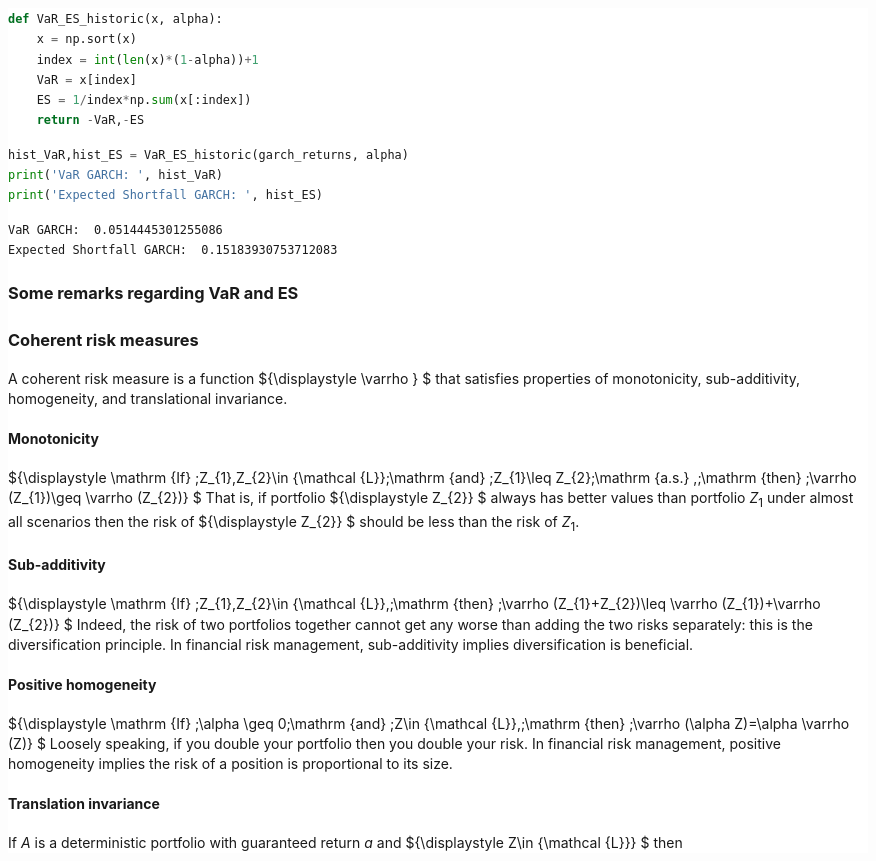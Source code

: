 
```python
def VaR_ES_historic(x, alpha):
    x = np.sort(x)
    index = int(len(x)*(1-alpha))+1
    VaR = x[index]
    ES = 1/index*np.sum(x[:index])
    return -VaR,-ES

```


```python
hist_VaR,hist_ES = VaR_ES_historic(garch_returns, alpha)
print('VaR GARCH: ', hist_VaR)
print('Expected Shortfall GARCH: ', hist_ES)

```

    VaR GARCH:  0.0514445301255086
    Expected Shortfall GARCH:  0.15183930753712083


### Some remarks regarding VaR and ES



### Coherent risk measures
A coherent risk measure is a function ${\displaystyle \varrho }  $ that satisfies properties of monotonicity, sub-additivity, homogeneity, and translational invariance.

#### Monotonicity

${\displaystyle \mathrm {If} \;Z_{1},Z_{2}\in {\mathcal {L}}\;\mathrm {and} \;Z_{1}\leq Z_{2}\;\mathrm {a.s.} ,\;\mathrm {then} \;\varrho (Z_{1})\geq \varrho (Z_{2})} $
That is, if portfolio ${\displaystyle Z_{2}}  $ always has better values than portfolio ${\displaystyle Z_{1}}$ under almost all scenarios then the risk of ${\displaystyle Z_{2}} $ should be less than the risk of ${\displaystyle Z_{1}}$.

#### Sub-additivity

${\displaystyle \mathrm {If} \;Z_{1},Z_{2}\in {\mathcal {L}},\;\mathrm {then} \;\varrho (Z_{1}+Z_{2})\leq \varrho (Z_{1})+\varrho (Z_{2})} $
Indeed, the risk of two portfolios together cannot get any worse than adding the two risks separately: this is the diversification principle. In financial risk management, sub-additivity implies diversification is beneficial.

#### Positive homogeneity


${\displaystyle \mathrm {If} \;\alpha \geq 0\;\mathrm {and} \;Z\in {\mathcal {L}},\;\mathrm {then} \;\varrho (\alpha Z)=\alpha \varrho (Z)} $
Loosely speaking, if you double your portfolio then you double your risk. In financial risk management, positive homogeneity implies the risk of a position is proportional to its size.

#### Translation invariance
If ${\displaystyle A}$  is a deterministic portfolio with guaranteed return ${\displaystyle a}$  and ${\displaystyle Z\in {\mathcal {L}}}  $ then
